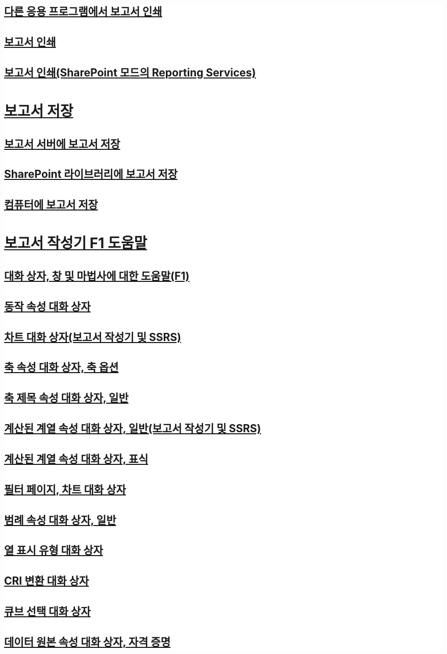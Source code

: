 ## [다른 응용 프로그램에서 보고서 인쇄](print-reports-from-other-applications-report-builder-and-ssrs.md)
## [보고서 인쇄](print-a-report-report-builder-and-ssrs.md)
## [보고서 인쇄(SharePoint 모드의 Reporting Services)](print-a-report-reporting-services-in-sharepoint-mode.md)
# [보고서 저장](saving-reports-report-builder.md)
## [보고서 서버에 보고서 저장](save-reports-to-a-report-server-report-builder.md)
## [SharePoint 라이브러리에 보고서 저장](save-a-report-to-a-sharepoint-library-report-builder.md)
## [컴퓨터에 보고서 저장](../save-reports-to-your-computer-report-builder.md)

# [보고서 작성기 F1 도움말](report-builder-f1-help.md)
## [대화 상자, 창 및 마법사에 대한 도움말(F1)](../report-builder-help-for-dialog-boxes-panes-and-wizards.md)
## [동작 속성 대화 상자](../action-properties-dialog-box-report-builder-and-ssrs.md)
## [차트 대화 상자(보고서 작성기 및 SSRS)](../chart-dialog-boxes-report-builder-and-ssrs.md)
## [축 속성 대화 상자, 축 옵션](../axis-properties-dialog-box-axis-options-report-builder-and-ssrs.md)
## [축 제목 속성 대화 상자, 일반](../axis-title-properties-dialog-box-general-report-builder-and-ssrs.md)
## [계산된 계열 속성 대화 상자, 일반(보고서 작성기 및 SSRS)](../calculated-series-properties-dialog-box-general-report-builder-and-ssrs.md)
## [계산된 계열 속성 대화 상자, 표식](../calculated-series-properties-dialog-box-markers-report-builder-and-ssrs.md)
## [필터 페이지, 차트 대화 상자](../filters-page-chart-dialog-boxes-report-builder-and-ssrs.md)
## [범례 속성 대화 상자, 일반](../legend-properties-dialog-box-general-report-builder-and-ssrs.md)
## [열 표시 유형 대화 상자](../column-visibility-dialog-box-report-builder.md)
## [CRI 변환 대화 상자](convert-cri-dialog-box-report-builder.md)
## [큐브 선택 대화 상자](../cube-selection-dialog-box-report-builder.md)
## [데이터 원본 속성 대화 상자, 자격 증명](../data-source-properties-dialog-box-credentials-report-builder.md)